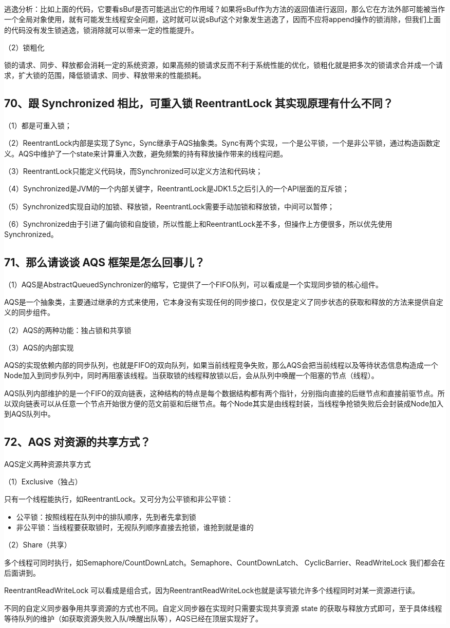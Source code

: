 逃逸分析：比如上面的代码，它要看sBuf是否可能逃出它的作用域？如果将sBuf作为方法的返回值进行返回，那么它在方法外部可能被当作一个全局对象使用，就有可能发生线程安全问题，这时就可以说sBuf这个对象发生逃逸了，因而不应将append操作的锁消除，但我们上面的代码没有发生锁逃逸，锁消除就可以带来一定的性能提升。

（2）锁粗化

锁的请求、同步、释放都会消耗一定的系统资源，如果高频的锁请求反而不利于系统性能的优化，锁粗化就是把多次的锁请求合并成一个请求，扩大锁的范围，降低锁请求、同步、释放带来的性能损耗。

## 70、跟 Synchronized 相比，可重入锁 ReentrantLock 其实现原理有什么不同？

（1）都是可重入锁；

（2）ReentrantLock内部是实现了Sync，Sync继承于AQS抽象类。Sync有两个实现，一个是公平锁，一个是非公平锁，通过构造函数定义。AQS中维护了一个state来计算重入次数，避免频繁的持有释放操作带来的线程问题。

（3）ReentrantLock只能定义代码块，而Synchronized可以定义方法和代码块；

（4）Synchronized是JVM的一个内部关键字，ReentrantLock是JDK1.5之后引入的一个API层面的互斥锁；

（5）Synchronized实现自动的加锁、释放锁，ReentrantLock需要手动加锁和释放锁，中间可以暂停；

（6）Synchronized由于引进了偏向锁和自旋锁，所以性能上和ReentrantLock差不多，但操作上方便很多，所以优先使用Synchronized。

## 71、那么请谈谈 AQS 框架是怎么回事儿？

（1）AQS是AbstractQueuedSynchronizer的缩写，它提供了一个FIFO队列，可以看成是一个实现同步锁的核心组件。

AQS是一个抽象类，主要通过继承的方式来使用，它本身没有实现任何的同步接口，仅仅是定义了同步状态的获取和释放的方法来提供自定义的同步组件。

（2）AQS的两种功能：独占锁和共享锁

（3）AQS的内部实现

AQS的实现依赖内部的同步队列，也就是FIFO的双向队列，如果当前线程竞争失败，那么AQS会把当前线程以及等待状态信息构造成一个Node加入到同步队列中，同时再阻塞该线程。当获取锁的线程释放锁以后，会从队列中唤醒一个阻塞的节点（线程）。



AQS队列内部维护的是一个FIFO的双向链表，这种结构的特点是每个数据结构都有两个指针，分别指向直接的后继节点和直接前驱节点。所以双向链表可以从任意一个节点开始很方便的范文前驱和后继节点。每个Node其实是由线程封装，当线程争抢锁失败后会封装成Node加入到AQS队列中。

## 72、AQS 对资源的共享方式？

AQS定义两种资源共享方式

（1）Exclusive（独占）

只有一个线程能执行，如ReentrantLock。又可分为公平锁和非公平锁：

- 公平锁：按照线程在队列中的排队顺序，先到者先拿到锁
- 非公平锁：当线程要获取锁时，无视队列顺序直接去抢锁，谁抢到就是谁的

（2）Share（共享）

多个线程可同时执行，如Semaphore/CountDownLatch。Semaphore、CountDownLatch、 CyclicBarrier、ReadWriteLock 我们都会在后面讲到。

ReentrantReadWriteLock 可以看成是组合式，因为ReentrantReadWriteLock也就是读写锁允许多个线程同时对某一资源进行读。

不同的自定义同步器争用共享资源的方式也不同。自定义同步器在实现时只需要实现共享资源 state 的获取与释放方式即可，至于具体线程等待队列的维护（如获取资源失败入队/唤醒出队等），AQS已经在顶层实现好了。
